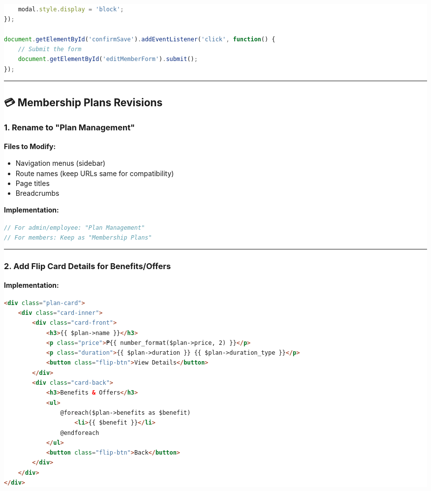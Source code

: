 ```javascript
    modal.style.display = 'block';
});

document.getElementById('confirmSave').addEventListener('click', function() {
    // Submit the form
    document.getElementById('editMemberForm').submit();
});
```

---

## 💳 Membership Plans Revisions

### **1. Rename to "Plan Management"**

**Files to Modify:**
- Navigation menus (sidebar)
- Route names (keep URLs same for compatibility)
- Page titles
- Breadcrumbs

**Implementation:**
```php
// For admin/employee: "Plan Management"
// For members: Keep as "Membership Plans"
```

---

### **2. Add Flip Card Details for Benefits/Offers**

**Implementation:**
```html
<div class="plan-card">
    <div class="card-inner">
        <div class="card-front">
            <h3>{{ $plan->name }}</h3>
            <p class="price">₱{{ number_format($plan->price, 2) }}</p>
            <p class="duration">{{ $plan->duration }} {{ $plan->duration_type }}</p>
            <button class="flip-btn">View Details</button>
        </div>
        <div class="card-back">
            <h3>Benefits & Offers</h3>
            <ul>
                @foreach($plan->benefits as $benefit)
                    <li>{{ $benefit }}</li>
                @endforeach
            </ul>
            <button class="flip-btn">Back</button>
        </div>
    </div>
</div>
```
